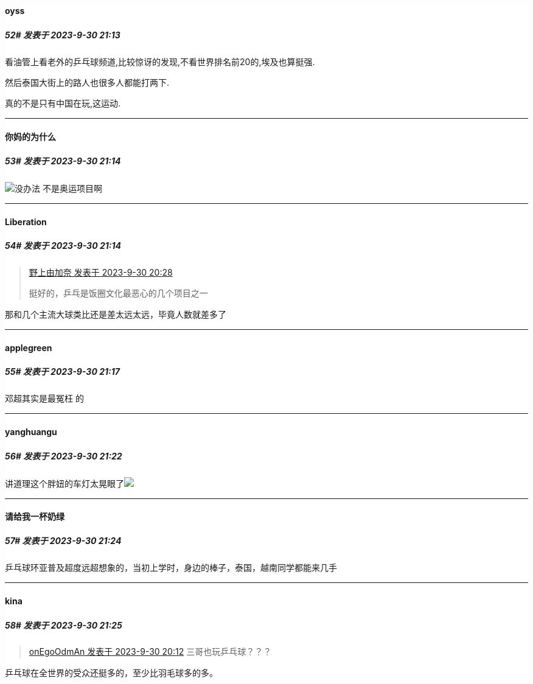 ####  oyss  
##### 52#       发表于 2023-9-30 21:13

看油‎管上看老外的乒乓球频道,比较惊讶的发现,不看世界排名前20的,埃及也算挺强.

然后泰国大街上的路人也很多人都能打两下.

真的不是只有中国在玩,这运动.

*****

####  你妈的为什么  
##### 53#       发表于 2023-9-30 21:14

<img src="https://static.saraba1st.com/image/smiley/face2017/067.png" referrerpolicy="no-referrer">没办法 不是奥运项目啊

*****

####  Liberation  
##### 54#       发表于 2023-9-30 21:14

<blockquote><a href="httphttps://bbs.saraba1st.com/2b/forum.php?mod=redirect&amp;goto=findpost&amp;pid=62578363&amp;ptid=2155009" target="_blank">野上由加奈 发表于 2023-9-30 20:28</a>

挺好的，乒乓是饭圈文化最恶心的几个项目之一</blockquote>
那和几个主流大球类比还是差太远太远，毕竟人数就差多了

*****

####  applegreen  
##### 55#       发表于 2023-9-30 21:17

邓超其实是最冤枉 的

*****

####  yanghuangu  
##### 56#       发表于 2023-9-30 21:22

讲道理这个胖妞的车灯太晃眼了<img src="https://static.saraba1st.com/image/smiley/face2017/066.png" referrerpolicy="no-referrer">

*****

####  请给我一杯奶绿  
##### 57#       发表于 2023-9-30 21:24

乒乓球环亚普及超度远超想象的，当初上学时，身边的棒子，泰国，越南同学都能来几手

*****

####  kina  
##### 58#       发表于 2023-9-30 21:25

<blockquote><a href="httphttps://bbs.saraba1st.com/2b/forum.php?mod=redirect&amp;goto=findpost&amp;pid=62578216&amp;ptid=2155009" target="_blank">onEgoOdmAn 发表于 2023-9-30 20:12</a>
三哥也玩乒乓球？？？</blockquote>
乒乓球在全世界的受众还挺多的，至少比羽毛球多的多。
